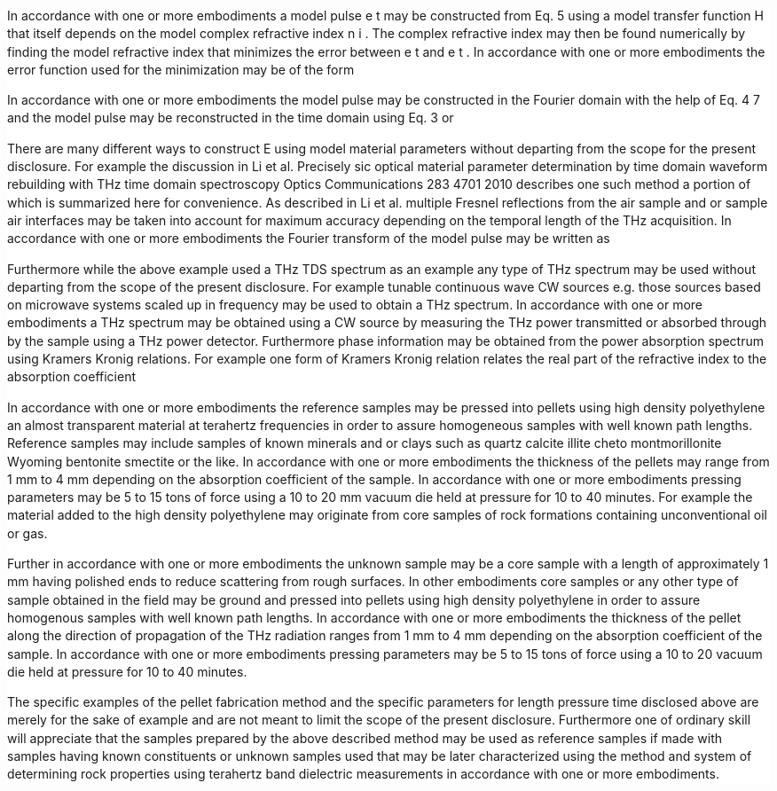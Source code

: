 In accordance with one or more embodiments a model pulse e t may be constructed from Eq. 5 using a model transfer function H that itself depends on the model complex refractive index n i . The complex refractive index may then be found numerically by finding the model refractive index that minimizes the error between e t and e t . In accordance with one or more embodiments the error function used for the minimization may be of the form

In accordance with one or more embodiments the model pulse may be constructed in the Fourier domain with the help of Eq. 4 7 and the model pulse may be reconstructed in the time domain using Eq. 3 or

There are many different ways to construct E using model material parameters without departing from the scope for the present disclosure. For example the discussion in Li et al. Precisely sic optical material parameter determination by time domain waveform rebuilding with THz time domain spectroscopy Optics Communications 283 4701 2010 describes one such method a portion of which is summarized here for convenience. As described in Li et al. multiple Fresnel reflections from the air sample and or sample air interfaces may be taken into account for maximum accuracy depending on the temporal length of the THz acquisition. In accordance with one or more embodiments the Fourier transform of the model pulse may be written as

Furthermore while the above example used a THz TDS spectrum as an example any type of THz spectrum may be used without departing from the scope of the present disclosure. For example tunable continuous wave CW sources e.g. those sources based on microwave systems scaled up in frequency may be used to obtain a THz spectrum. In accordance with one or more embodiments a THz spectrum may be obtained using a CW source by measuring the THz power transmitted or absorbed through by the sample using a THz power detector. Furthermore phase information may be obtained from the power absorption spectrum using Kramers Kronig relations. For example one form of Kramers Kronig relation relates the real part of the refractive index to the absorption coefficient 

In accordance with one or more embodiments the reference samples may be pressed into pellets using high density polyethylene an almost transparent material at terahertz frequencies in order to assure homogeneous samples with well known path lengths. Reference samples may include samples of known minerals and or clays such as quartz calcite illite cheto montmorillonite Wyoming bentonite smectite or the like. In accordance with one or more embodiments the thickness of the pellets may range from 1 mm to 4 mm depending on the absorption coefficient of the sample. In accordance with one or more embodiments pressing parameters may be 5 to 15 tons of force using a 10 to 20 mm vacuum die held at pressure for 10 to 40 minutes. For example the material added to the high density polyethylene may originate from core samples of rock formations containing unconventional oil or gas.

Further in accordance with one or more embodiments the unknown sample may be a core sample with a length of approximately 1 mm having polished ends to reduce scattering from rough surfaces. In other embodiments core samples or any other type of sample obtained in the field may be ground and pressed into pellets using high density polyethylene in order to assure homogenous samples with well known path lengths. In accordance with one or more embodiments the thickness of the pellet along the direction of propagation of the THz radiation ranges from 1 mm to 4 mm depending on the absorption coefficient of the sample. In accordance with one or more embodiments pressing parameters may be 5 to 15 tons of force using a 10 to 20 vacuum die held at pressure for 10 to 40 minutes.

The specific examples of the pellet fabrication method and the specific parameters for length pressure time disclosed above are merely for the sake of example and are not meant to limit the scope of the present disclosure. Furthermore one of ordinary skill will appreciate that the samples prepared by the above described method may be used as reference samples if made with samples having known constituents or unknown samples used that may be later characterized using the method and system of determining rock properties using terahertz band dielectric measurements in accordance with one or more embodiments.
